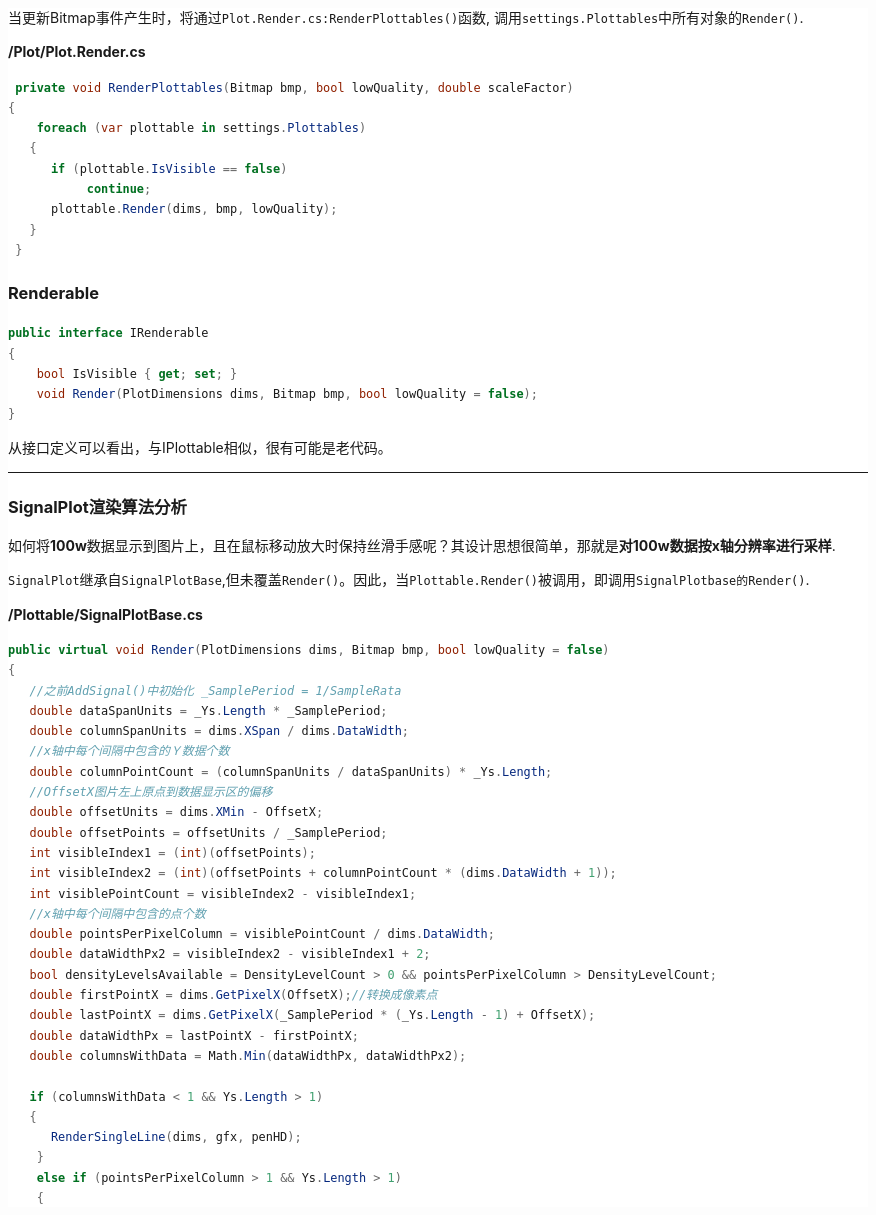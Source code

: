 当更新Bitmap事件产生时，将通过`Plot.Render.cs:RenderPlottables()`函数, 调用`settings.Plottables`中所有对象的`Render()`.

**/Plot/Plot.Render.cs**

```csharp
 private void RenderPlottables(Bitmap bmp, bool lowQuality, double scaleFactor)
{
    foreach (var plottable in settings.Plottables)
   {
      if (plottable.IsVisible == false)
           continue;
      plottable.Render(dims, bmp, lowQuality);
   }
 }
```

### **Renderable**

```csharp
public interface IRenderable
{
    bool IsVisible { get; set; }
    void Render(PlotDimensions dims, Bitmap bmp, bool lowQuality = false);
}
```

从接口定义可以看出，与IPlottable相似，很有可能是老代码。

------

### SignalPlot渲染算法分析

如何将**100w**数据显示到图片上，且在鼠标移动放大时保持丝滑手感呢？其设计思想很简单，那就是**对100w数据按x轴分辨率进行采样**.

`SignalPlot`继承自`SignalPlotBase`,但未覆盖`Render()`。因此，当`Plottable.Render()`被调用，即调用`SignalPlotbase的Render()`.

**/Plottable/SignalPlotBase.cs**

```csharp
public virtual void Render(PlotDimensions dims, Bitmap bmp, bool lowQuality = false)
{
   //之前AddSignal()中初始化 _SamplePeriod = 1/SampleRata
   double dataSpanUnits = _Ys.Length * _SamplePeriod;	
   double columnSpanUnits = dims.XSpan / dims.DataWidth;
   //x轴中每个间隔中包含的Ｙ数据个数
   double columnPointCount = (columnSpanUnits / dataSpanUnits) * _Ys.Length;
   //OffsetX图片左上原点到数据显示区的偏移
   double offsetUnits = dims.XMin - OffsetX;				
   double offsetPoints = offsetUnits / _SamplePeriod;
   int visibleIndex1 = (int)(offsetPoints);
   int visibleIndex2 = (int)(offsetPoints + columnPointCount * (dims.DataWidth + 1));
   int visiblePointCount = visibleIndex2 - visibleIndex1;
   //x轴中每个间隔中包含的点个数
   double pointsPerPixelColumn = visiblePointCount / dims.DataWidth;           
   double dataWidthPx2 = visibleIndex2 - visibleIndex1 + 2;
   bool densityLevelsAvailable = DensityLevelCount > 0 && pointsPerPixelColumn > DensityLevelCount;
   double firstPointX = dims.GetPixelX(OffsetX);//转换成像素点
   double lastPointX = dims.GetPixelX(_SamplePeriod * (_Ys.Length - 1) + OffsetX);
   double dataWidthPx = lastPointX - firstPointX;
   double columnsWithData = Math.Min(dataWidthPx, dataWidthPx2);

   if (columnsWithData < 1 && Ys.Length > 1)
   {
      RenderSingleLine(dims, gfx, penHD);
    }
    else if (pointsPerPixelColumn > 1 && Ys.Length > 1)
    {
```